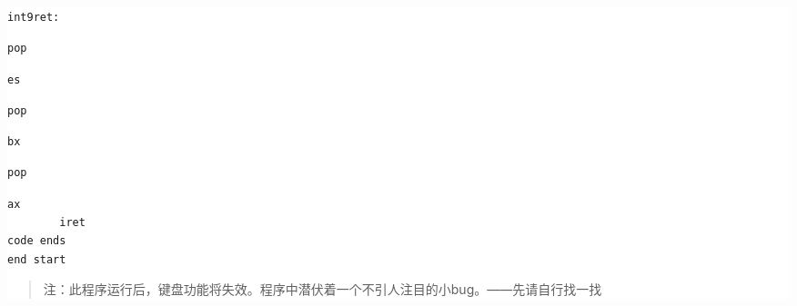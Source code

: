 ```python
int9ret:
```
```python
pop
```
```python
es
```
```python
pop
```
```python
bx
```
```python
pop
```
```python
ax
        iret
code ends
end start
```
> 注：此程序运行后，键盘功能将失效。程序中潜伏着一个不引人注目的小bug。——先请自行找一找



